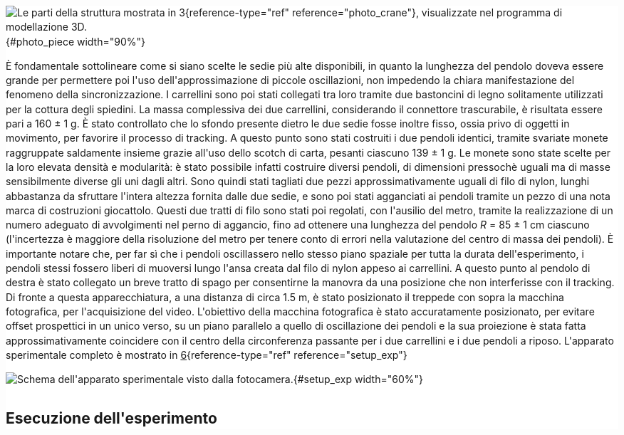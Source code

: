 ![*Le parti della struttura mostrata in
[3](#photo_crane){reference-type="ref" reference="photo_crane"},
visualizzate nel programma di modellazione
3D.*](../../media/img/fusion_project_cut.png){#photo_piece width="90%"}

È fondamentale sottolineare come si siano scelte le sedie più alte
disponibili, in quanto la lunghezza del pendolo doveva essere grande per
permettere poi l'uso dell'approssimazione di piccole oscillazioni, non
impedendo la chiara manifestazione del fenomeno della sincronizzazione.
I carrellini sono poi stati collegati tra loro tramite due bastoncini di
legno solitamente utilizzati per la cottura degli spiedini. La massa
complessiva dei due carrellini, considerando il connettore trascurabile,
è risultata essere pari a 160 ± 1 g. È stato controllato che lo sfondo
presente dietro le due sedie fosse inoltre fisso, ossia privo di oggetti
in movimento, per favorire il processo di tracking. A questo punto sono
stati costruiti i due pendoli identici, tramite svariate monete
raggruppate saldamente insieme grazie all'uso dello scotch di carta,
pesanti ciascuno 139 ± 1 g. Le monete sono state scelte per la loro
elevata densità e modularità: è stato possibile infatti costruire
diversi pendoli, di dimensioni pressochè uguali ma di masse
sensibilmente diverse gli uni dagli altri. Sono quindi stati tagliati
due pezzi approssimativamente uguali di filo di nylon, lunghi abbastanza
da sfruttare l'intera altezza fornita dalle due sedie, e sono poi stati
agganciati ai pendoli tramite un pezzo di una nota marca di costruzioni
giocattolo. Questi due tratti di filo sono stati poi regolati, con
l'ausilio del metro, tramite la realizzazione di un numero adeguato di
avvolgimenti nel perno di aggancio, fino ad ottenere una lunghezza del
pendolo $R$ = 85 ± 1 cm ciascuno (l'incertezza è maggiore della
risoluzione del metro per tenere conto di errori nella valutazione del
centro di massa dei pendoli). È importante notare che, per far sì che i
pendoli oscillassero nello stesso piano spaziale per tutta la durata
dell'esperimento, i pendoli stessi fossero liberi di muoversi lungo
l'ansa creata dal filo di nylon appeso ai carrellini. A questo punto al
pendolo di destra è stato collegato un breve tratto di spago per
consentirne la manovra da una posizione che non interferisse con il
tracking. Di fronte a questa apparecchiatura, a una distanza di circa
1.5 m, è stato posizionato il treppede con sopra la macchina
fotografica, per l'acquisizione del video. L'obiettivo della macchina
fotografica è stato accuratamente posizionato, per evitare offset
prospettici in un unico verso, su un piano parallelo a quello di
oscillazione dei pendoli e la sua proiezione è stata fatta
approssimativamente coincidere con il centro della circonferenza
passante per i due carrellini e i due pendoli a riposo. L'apparato
sperimentale completo è mostrato in [6](#setup_exp){reference-type="ref"
reference="setup_exp"}

![*Schema dell'apparato sperimentale visto dalla
fotocamera.*](../../media/img/setup_exp.png){#setup_exp width="60%"}

## Esecuzione dell'esperimento
